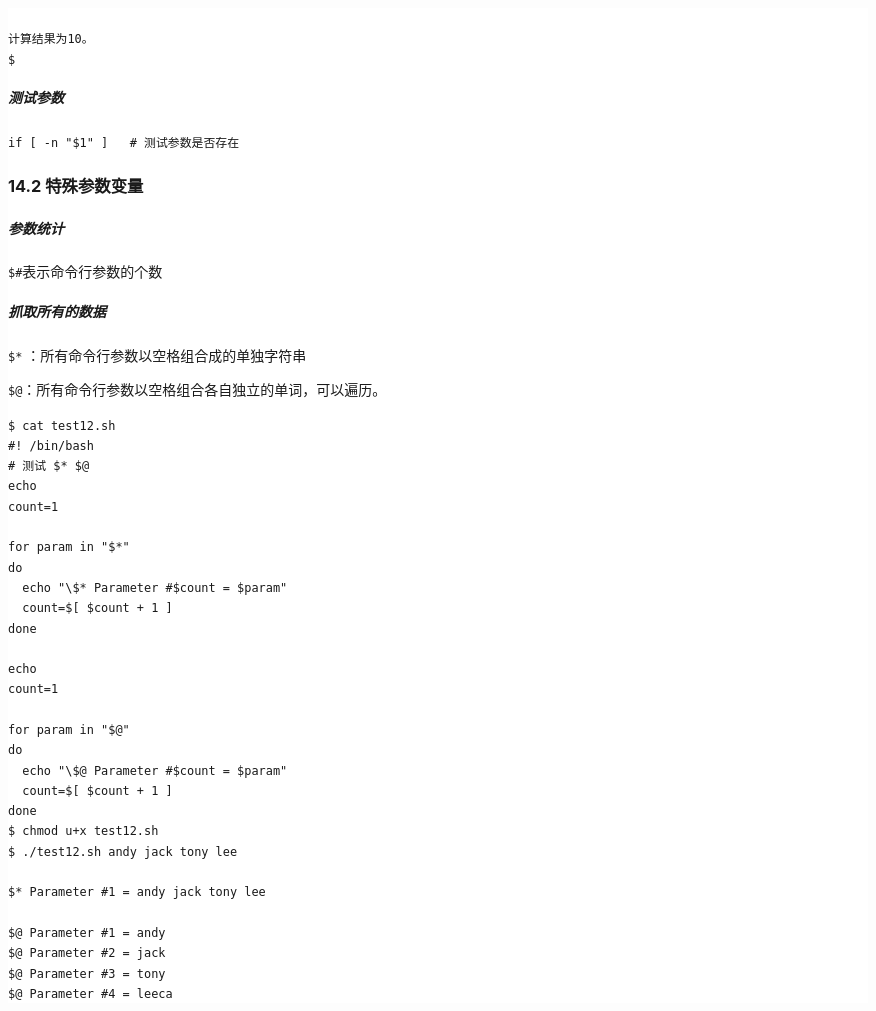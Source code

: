 ```shell

计算结果为10。
$
```



##### 测试参数



```shell
if [ -n "$1" ]   # 测试参数是否存在
```



### 14.2 特殊参数变量

##### 参数统计

`$#`表示命令行参数的个数

##### 抓取所有的数据

`$*` ：所有命令行参数以空格组合成的单独字符串

`$@`：所有命令行参数以空格组合各自独立的单词，可以遍历。

```shell
$ cat test12.sh
#! /bin/bash
# 测试 $* $@
echo
count=1

for param in "$*"
do
  echo "\$* Parameter #$count = $param"
  count=$[ $count + 1 ]
done

echo
count=1

for param in "$@"
do
  echo "\$@ Parameter #$count = $param"
  count=$[ $count + 1 ]
done
$ chmod u+x test12.sh
$ ./test12.sh andy jack tony lee

$* Parameter #1 = andy jack tony lee

$@ Parameter #1 = andy
$@ Parameter #2 = jack
$@ Parameter #3 = tony
$@ Parameter #4 = leeca
```
